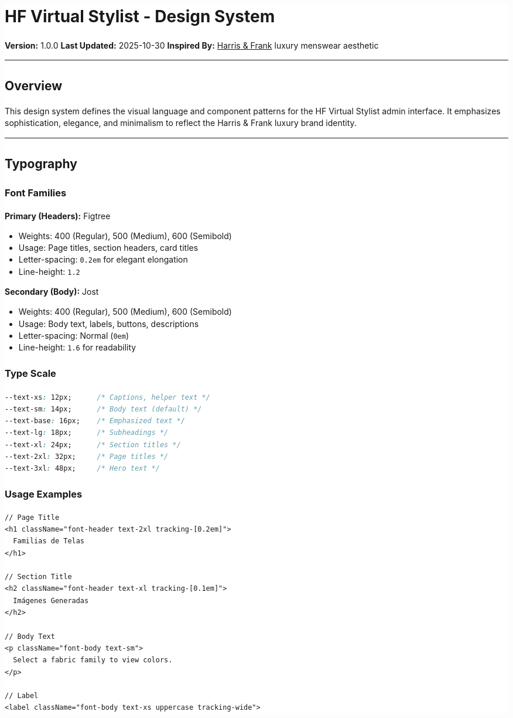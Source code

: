 # HF Virtual Stylist - Design System

**Version:** 1.0.0
**Last Updated:** 2025-10-30
**Inspired By:** [Harris & Frank](https://harrisandfrank.com) luxury menswear aesthetic

---

## Overview

This design system defines the visual language and component patterns for the HF Virtual Stylist admin interface. It emphasizes sophistication, elegance, and minimalism to reflect the Harris & Frank luxury brand identity.

---

## Typography

### Font Families

**Primary (Headers):** Figtree
- Weights: 400 (Regular), 500 (Medium), 600 (Semibold)
- Usage: Page titles, section headers, card titles
- Letter-spacing: `0.2em` for elegant elongation
- Line-height: `1.2`

**Secondary (Body):** Jost
- Weights: 400 (Regular), 500 (Medium), 600 (Semibold)
- Usage: Body text, labels, buttons, descriptions
- Letter-spacing: Normal (`0em`)
- Line-height: `1.6` for readability

### Type Scale

```css
--text-xs: 12px;      /* Captions, helper text */
--text-sm: 14px;      /* Body text (default) */
--text-base: 16px;    /* Emphasized text */
--text-lg: 18px;      /* Subheadings */
--text-xl: 24px;      /* Section titles */
--text-2xl: 32px;     /* Page titles */
--text-3xl: 48px;     /* Hero text */
```

### Usage Examples

```tsx
// Page Title
<h1 className="font-header text-2xl tracking-[0.2em]">
  Familias de Telas
</h1>

// Section Title
<h2 className="font-header text-xl tracking-[0.1em]">
  Imágenes Generadas
</h2>

// Body Text
<p className="font-body text-sm">
  Select a fabric family to view colors.
</p>

// Label
<label className="font-body text-xs uppercase tracking-wide">
```